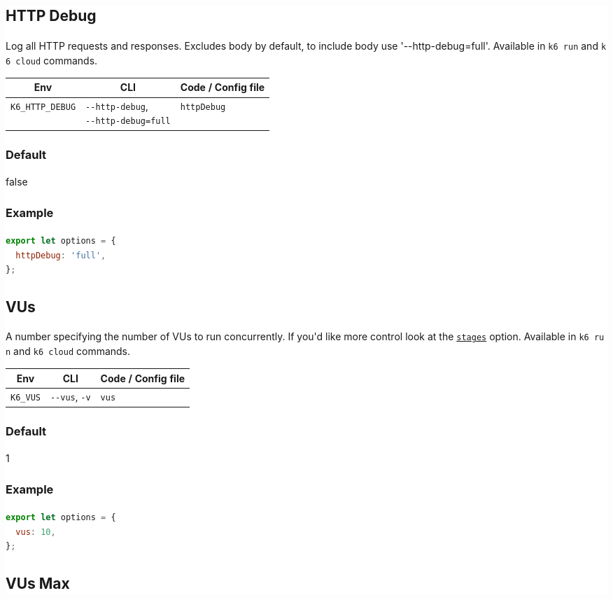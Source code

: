 </div>

## HTTP Debug

Log all HTTP requests and responses. Excludes body by default, to include body use
'--http-debug=full'. Available in `k6 run` and `k6 cloud` commands.

| Env             | CLI                                     | Code / Config file |
| --------------- | --------------------------------------- | ------------------ |
| `K6_HTTP_DEBUG` | `--http-debug`,<br/>`--http-debug=full` | `httpDebug`        |

### Default

false

### Example

<div class="code-group" data-props='{"labels": [], "lineNumbers": [true]}'>

```js
export let options = {
  httpDebug: 'full',
};
```

</div>

## VUs

A number specifying the number of VUs to run concurrently. If you'd like more control look at
the [`stages`](#stages) option. Available in `k6 run` and `k6 cloud` commands.

| Env      | CLI           | Code / Config file |
| -------- | ------------- | ------------------ |
| `K6_VUS` | `--vus`, `-v` | `vus`              |

### Default

1

### Example

<div class="code-group" data-props='{"labels": [], "lineNumbers": [true]}'>

```js
export let options = {
  vus: 10,
};
```

</div>

## VUs Max
